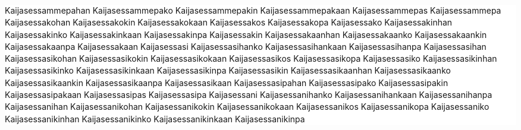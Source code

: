Kaijasessammepahan
Kaijasessammepako
Kaijasessammepakin
Kaijasessammepakaan
Kaijasessammepas
Kaijasessammepa
Kaijasessakohan
Kaijasessakokin
Kaijasessakokaan
Kaijasessakos
Kaijasessakopa
Kaijasessako
Kaijasessakinhan
Kaijasessakinko
Kaijasessakinkaan
Kaijasessakinpa
Kaijasessakin
Kaijasessakaanhan
Kaijasessakaanko
Kaijasessakaankin
Kaijasessakaanpa
Kaijasessakaan
Kaijasessasi
Kaijasessasihanko
Kaijasessasihankaan
Kaijasessasihanpa
Kaijasessasihan
Kaijasessasikohan
Kaijasessasikokin
Kaijasessasikokaan
Kaijasessasikos
Kaijasessasikopa
Kaijasessasiko
Kaijasessasikinhan
Kaijasessasikinko
Kaijasessasikinkaan
Kaijasessasikinpa
Kaijasessasikin
Kaijasessasikaanhan
Kaijasessasikaanko
Kaijasessasikaankin
Kaijasessasikaanpa
Kaijasessasikaan
Kaijasessasipahan
Kaijasessasipako
Kaijasessasipakin
Kaijasessasipakaan
Kaijasessasipas
Kaijasessasipa
Kaijasessani
Kaijasessanihanko
Kaijasessanihankaan
Kaijasessanihanpa
Kaijasessanihan
Kaijasessanikohan
Kaijasessanikokin
Kaijasessanikokaan
Kaijasessanikos
Kaijasessanikopa
Kaijasessaniko
Kaijasessanikinhan
Kaijasessanikinko
Kaijasessanikinkaan
Kaijasessanikinpa